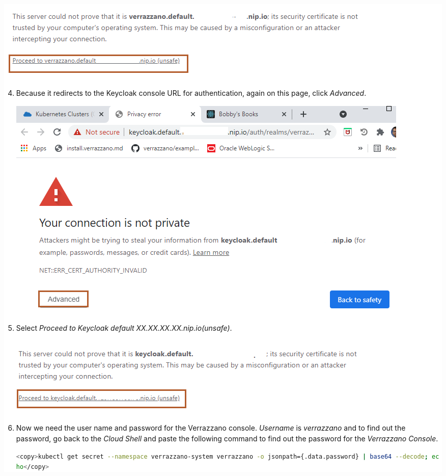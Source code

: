    ![Proceed](images/15.png " ")

4. Because it redirects to the Keycloak console  URL for authentication, again on this page, click *Advanced*.

   ![Keycloak Authentication](images/16.png " ")

5. Select *Proceed to Keycloak default XX.XX.XX.XX.nip.io(unsafe)*.

   ![Proceed](images/17.png " ")

6. Now we need the user name and password for the Verrazzano console. *Username* is *verrazzano* and to find out the password, go back to the *Cloud Shell* and paste the following command to find out the password for the *Verrazzano Console*.

      ```bash
      <copy>kubectl get secret --namespace verrazzano-system verrazzano -o jsonpath={.data.password} | base64 --decode; echo</copy>
      ```

